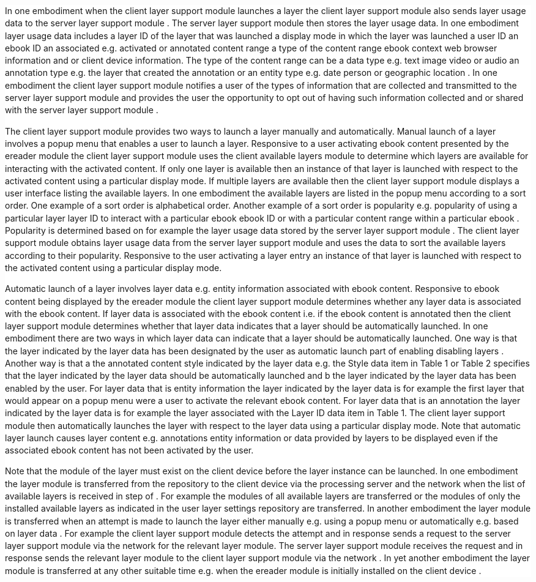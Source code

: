 In one embodiment when the client layer support module launches a layer the client layer support module also sends layer usage data to the server layer support module . The server layer support module then stores the layer usage data. In one embodiment layer usage data includes a layer ID of the layer that was launched a display mode in which the layer was launched a user ID an ebook ID an associated e.g. activated or annotated content range a type of the content range ebook context web browser information and or client device information. The type of the content range can be a data type e.g. text image video or audio an annotation type e.g. the layer that created the annotation or an entity type e.g. date person or geographic location . In one embodiment the client layer support module notifies a user of the types of information that are collected and transmitted to the server layer support module and provides the user the opportunity to opt out of having such information collected and or shared with the server layer support module .

The client layer support module provides two ways to launch a layer manually and automatically. Manual launch of a layer involves a popup menu that enables a user to launch a layer. Responsive to a user activating ebook content presented by the ereader module the client layer support module uses the client available layers module to determine which layers are available for interacting with the activated content. If only one layer is available then an instance of that layer is launched with respect to the activated content using a particular display mode. If multiple layers are available then the client layer support module displays a user interface listing the available layers. In one embodiment the available layers are listed in the popup menu according to a sort order. One example of a sort order is alphabetical order. Another example of a sort order is popularity e.g. popularity of using a particular layer layer ID to interact with a particular ebook ebook ID or with a particular content range within a particular ebook . Popularity is determined based on for example the layer usage data stored by the server layer support module . The client layer support module obtains layer usage data from the server layer support module and uses the data to sort the available layers according to their popularity. Responsive to the user activating a layer entry an instance of that layer is launched with respect to the activated content using a particular display mode.

Automatic launch of a layer involves layer data e.g. entity information associated with ebook content. Responsive to ebook content being displayed by the ereader module the client layer support module determines whether any layer data is associated with the ebook content. If layer data is associated with the ebook content i.e. if the ebook content is annotated then the client layer support module determines whether that layer data indicates that a layer should be automatically launched. In one embodiment there are two ways in which layer data can indicate that a layer should be automatically launched. One way is that the layer indicated by the layer data has been designated by the user as automatic launch part of enabling disabling layers . Another way is that a the annotated content style indicated by the layer data e.g. the Style data item in Table 1 or Table 2 specifies that the layer indicated by the layer data should be automatically launched and b the layer indicated by the layer data has been enabled by the user. For layer data that is entity information the layer indicated by the layer data is for example the first layer that would appear on a popup menu were a user to activate the relevant ebook content. For layer data that is an annotation the layer indicated by the layer data is for example the layer associated with the Layer ID data item in Table 1. The client layer support module then automatically launches the layer with respect to the layer data using a particular display mode. Note that automatic layer launch causes layer content e.g. annotations entity information or data provided by layers to be displayed even if the associated ebook content has not been activated by the user.

Note that the module of the layer must exist on the client device before the layer instance can be launched. In one embodiment the layer module is transferred from the repository to the client device via the processing server and the network when the list of available layers is received in step of . For example the modules of all available layers are transferred or the modules of only the installed available layers as indicated in the user layer settings repository are transferred. In another embodiment the layer module is transferred when an attempt is made to launch the layer either manually e.g. using a popup menu or automatically e.g. based on layer data . For example the client layer support module detects the attempt and in response sends a request to the server layer support module via the network for the relevant layer module. The server layer support module receives the request and in response sends the relevant layer module to the client layer support module via the network . In yet another embodiment the layer module is transferred at any other suitable time e.g. when the ereader module is initially installed on the client device .
